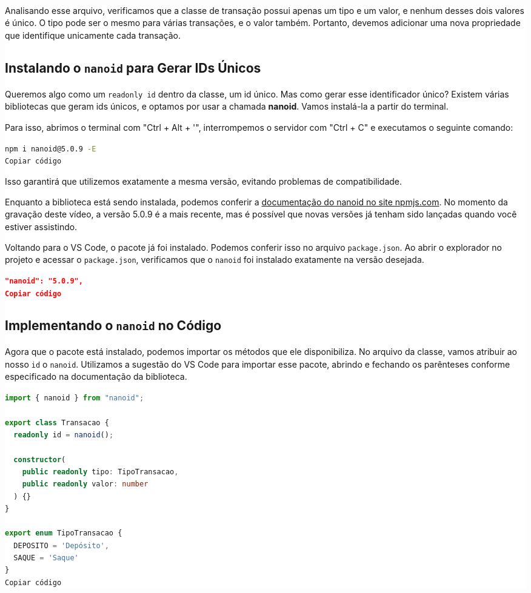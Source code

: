 Analisando esse arquivo, verificamos que a classe de transação possui apenas um tipo e um valor, e nenhum desses dois valores é único. O tipo pode ser o mesmo para várias transações, e o valor também. Portanto, devemos adicionar uma nova propriedade que identifique unicamente cada transação.

## Instalando o `nanoid` para Gerar IDs Únicos

Queremos algo como um `readonly id` dentro da classe, um id único. Mas como gerar esse identificador único? Existem várias bibliotecas que geram ids únicos, e optamos por usar a chamada **nanoid**. Vamos instalá-la a partir do terminal.

Para isso, abrimos o terminal com "Ctrl + Alt + '", interrompemos o servidor com "Ctrl + C" e executamos o seguinte comando:

```bash
npm i nanoid@5.0.9 -E
Copiar código
```

Isso garantirá que utilizemos exatamente a mesma versão, evitando problemas de compatibilidade.

Enquanto a biblioteca está sendo instalada, podemos conferir a [documentação do nanoid no site npmjs.com](https://www.npmjs.com/package/nanoid). No momento da gravação deste vídeo, a versão 5.0.9 é a mais recente, mas é possível que novas versões já tenham sido lançadas quando você estiver assistindo.

Voltando para o VS Code, o pacote já foi instalado. Podemos conferir isso no arquivo `package.json`. Ao abrir o explorador no projeto e acessar o `package.json`, verificamos que o `nanoid` foi instalado exatamente na versão desejada.

```json
"nanoid": "5.0.9",
Copiar código
```

## Implementando o `nanoid` no Código

Agora que o pacote está instalado, podemos importar os métodos que ele disponibiliza. No arquivo da classe, vamos atribuir ao nosso `id` o `nanoid`. Utilizamos a sugestão do VS Code para importar esse pacote, abrindo e fechando os parênteses conforme especificado na documentação da biblioteca.

```typescript
import { nanoid } from "nanoid";

export class Transacao {
  readonly id = nanoid();

  constructor(
    public readonly tipo: TipoTransacao,
    public readonly valor: number
  ) {}
}

export enum TipoTransacao {
  DEPOSITO = 'Depósito',
  SAQUE = 'Saque'
}
Copiar código
```
